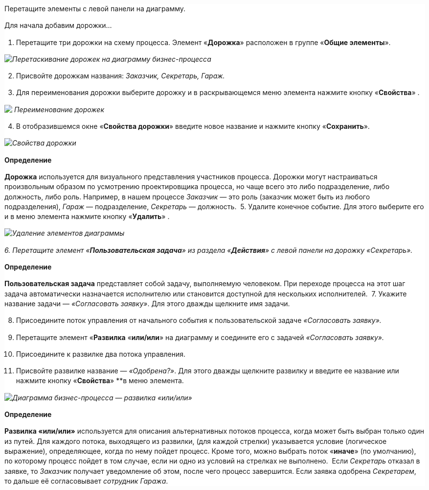 Перетащите элементы с левой панели на диаграмму.

Для начала добавим дорожки…

 1.  Перетащите три дорожки на схему процесса. Элемент «**Дорожка**» расположен в группе «**Общие элементы**».

_![Перетаскивание дорожек на диаграмму бизнес-процесса](https://kb.comindware.ru/assets/img_6474b5d703bee.png)_

 2.  Присвойте дорожкам названия: *Заказчик, Секретарь, Гараж.*

3. Для переименования дорожки выберите дорожку и в раскрывающемся меню элемента нажмите кнопку «**Свойства**» *‌*.

_![ Переименование дорожек](https://kb.comindware.ru/assets/img_6474b60ff00c9.png)_

4. В отобразившемся окне «**Свойства дорожки**» введите новое название и нажмите кнопку «**Сохранить**».

_![Свойства дорожки](https://kb.comindware.ru/assets/img_630cf6afe2115.png)_

**Определение**

**Дорожка** используется для визуального представления участников процесса. Дорожки могут настраиваться произвольным образом по усмотрению проектировщика процесса, но чаще всего это либо подразделение, либо должность, либо роль. Например, в нашем процессе *Заказчик* — это роль (заказчик может быть из любого подразделения), *Гараж* — подразделение, *Секретарь* — должность. 
5.  Удалите конечное событие. Для этого выберите его и в меню элемента нажмите кнопку «**Удалить**» *‌*.

_![Удаление элементов диаграммы](https://kb.comindware.ru/assets/img_6474bb4fe8bcb.png)_

*6.  Перетащите элемент «**Пользовательская задача**» из раздела «**Действия**» с левой панели на дорожку «Секретарь».*

**Определение**

**Пользовательская задача** представляет собой задачу, выполняемую человеком. При переходе процесса на этот шаг задача автоматически назначается исполнителю или становится доступной для нескольких исполнителей. 
7.  Укажите название задачи — *«Согласовать заявку»*. Для этого дважды щелкните имя задачи.

 8.  Присоедините поток управления от начального события к пользовательской задаче *«Согласовать заявку».*

 9.  Перетащите элемент «**Развилка** «**или/или**» на диаграмму и соедините его с задачей *«Согласовать заявку».*

10. Присоедините к развилке два потока управления.

 11.  Присвойте развилке название — *«Одобрена?»*. Для этого дважды щелкните развилку и введите ее название или нажмите кнопку «**Свойства**» *‌*в меню элемента.

_![Диаграмма бизнес-процесса — развилка «или/или»](https://kb.comindware.ru/assets/img_6474bc1892f2b.png)_

**Определение**

**Развилка «или/или»** используется для описания альтернативных потоков процесса, когда может быть выбран только один из путей.
Для каждого потока, выходящего из развилки, (для каждой стрелки) указывается условие (логическое выражение), определяющее, когда по нему пойдет процесс.
Кроме того, можно выбрать поток «**иначе**» (по умолчанию), по которому процесс пойдет в том случае, если ни одно из условий на стрелках не выполнено. 
Если *Секретарь* отказал в заявке, то *Заказчик* получает уведомление об этом, после чего процесс завершится. Если заявка одобрена *Секретарем*, то дальше её согласовывает *сотрудник Гаража*.
